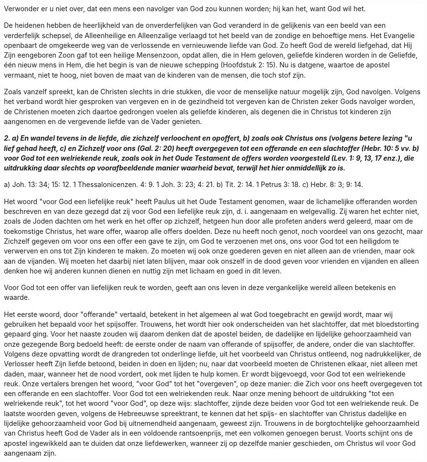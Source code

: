 Verwonder er u niet over, dat een mens een navolger van God zou kunnen worden; hij kan het, want God wil het.

De heidenen hebben de heerlijkheid van de onverderfelijken van God veranderd in de gelijkenis van een beeld van een verderfelijk schepsel, de Alleenheilige en Alleenzalige verlaagd tot het beeld van de zondige en behoeftige mens. Het Evangelie openbaart de omgekeerde weg van de verlossende en vernieuwende liefde van God. Zo heeft God de wereld liefgehad, dat Hij Zijn eengeboren Zoon gaf tot een heilige Mensenzoon, opdat allen, die in Hem geloven, geliefde kinderen worden in de Geliefde, één nieuw mens in Hem, die het begin is van de nieuwe schepping (Hoofdstuk 2: 15). Nu is datgene, waartoe de apostel vermaant, niet te hoog, niet boven de maat van de kinderen van de mensen, die toch stof zijn.

Zoals vanzelf spreekt, kan de Christen slechts in drie stukken, die voor de menselijke natuur mogelijk zijn, God navolgen. Volgens het verband wordt hier gesproken van vergeven en in de gezindheid tot vergeven kan de Christen zeker Gods navolger worden, de Christenen moeten zich daartoe gedrongen voelen als geliefde kinderen, als degenen die in Christus tot kinderen zijn aangenomen en de vergevende liefde van de Vader genieten.

***2. a) En wandel tevens in de liefde, die zichzelf verloochent en opoffert, b) zoals ook Christus ons (volgens betere lezing "u lief gehad heeft, c) en Zichzelf voor ons (Gal. 2: 20) heeft overgegeven tot een offerande en een slachtoffer (Hebr. 10: 5 vv. b) voor God tot een welriekende reuk, zoals ook in het Oude Testament de offers worden voorgesteld (Lev. 1: 9, 13, 17 enz.), die uitdrukking daar slechts op voorafbeeldende manier waarheid bevat, terwijl het hier onmiddellijk zo is.***

a) Joh. 13: 34; 15: 12. 1 Thessalonicenzen. 4: 9. 1 Joh. 3: 23; 4: 21. b) Tit. 2: 14. 1 Petrus 3: 18. c) Hebr. 8: 3; 9: 14.

Het woord "voor God een liefelijke reuk" heeft Paulus uit het Oude Testament genomen, waar de lichamelijke offeranden worden beschreven en van deze gezegd dat zij voor God een liefelijke reuk zijn, d. i. aangenaam en welgevallig. Zij waren het echter niet, zoals de Joden dachten om het werk en het offer op zichzelf, hetgeen hun door alle profeten anders werd geleerd, maar om de toekomstige Christus, het ware offer, waarop alle offers doelden. Deze nu heeft noch genot, noch voordeel van ons gezocht, maar Zichzelf gegeven om voor ons een offer een gave te zijn, om God te verzoenen met ons, ons voor God tot een heiligdom te verwerven en ons tot Zijn kinderen te maken. Zo moeten wij ook onze goederen geven en niet alleen aan de vrienden, maar ook aan de vijanden. Wij moeten het daarbij niet laten blijven, maar ook onszelf in de dood geven voor vrienden en vijanden en alleen denken hoe wij anderen kunnen dienen en nuttig zijn met lichaam en goed in dit leven.

Voor God tot een offer van liefelijken reuk te worden, geeft aan ons leven in deze vergankelijke wereld alleen betekenis en waarde.

Het eerste woord, door "offerande" vertaald, betekent in het algemeen al wat God toegebracht en gewijd wordt, maar wij gebruiken het bepaald voor het spijsoffer. Trouwens, het wordt hier ook onderscheiden van het slachtoffer, dat met bloedstorting gepaard ging. Voor het naaste zouden wij daarom denken dat de apostel beiden, de dadelijke en lijdelijke gehoorzaamheid van onze gezegende Borg bedoeld heeft: de eerste onder de naam van offerande of spijsoffer, de andere, onder die van slachtoffer. Volgens deze opvatting wordt de drangreden tot onderlinge liefde, uit het voorbeeld van Christus ontleend, nog nadrukkelijker, de Verlosser heeft Zijn liefde betoond, beiden in doen en lijden; nu, naar dat voorbeeld moeten de Christenen elkaar, niet alleen met daden, maar, wanneer het de nood vordert, ook met lijden te hulp komen. Er wordt bijgevoegd, voor God tot een welriekende reuk. Onze vertalers brengen het woord, "voor God" tot het "overgeven", op deze manier: die Zich voor ons heeft overgegeven tot een offerande en een slachtoffer. Voor God tot een welriekenden reuk. Naar onze mening behoort de uitdrukking "tot een welriekende reuk", tot het woord "voor God", op deze wijs: slachtoffer, zijnde deze beiden voor God tot een welriekende reuk. De laatste woorden geven, volgens de Hebreeuwse spreektrant, te kennen dat het spijs- en slachtoffer van Christus dadelijke en lijdelijke gehoorzaamheid voor God bij uitnemendheid aangenaam, geweest zijn. Trouwens in de borgtochtelijke gehoorzaamheid van Christus heeft God de Vader als in een voldoende rantsoenprijs, met een volkomen genoegen berust. Voorts schijnt ons de apostel ingewikkeld aan te duiden dat onze liefdewerken, wanneer zij op dezelfde manier geschieden, om Christus wil voor God aangenaam zijn.

